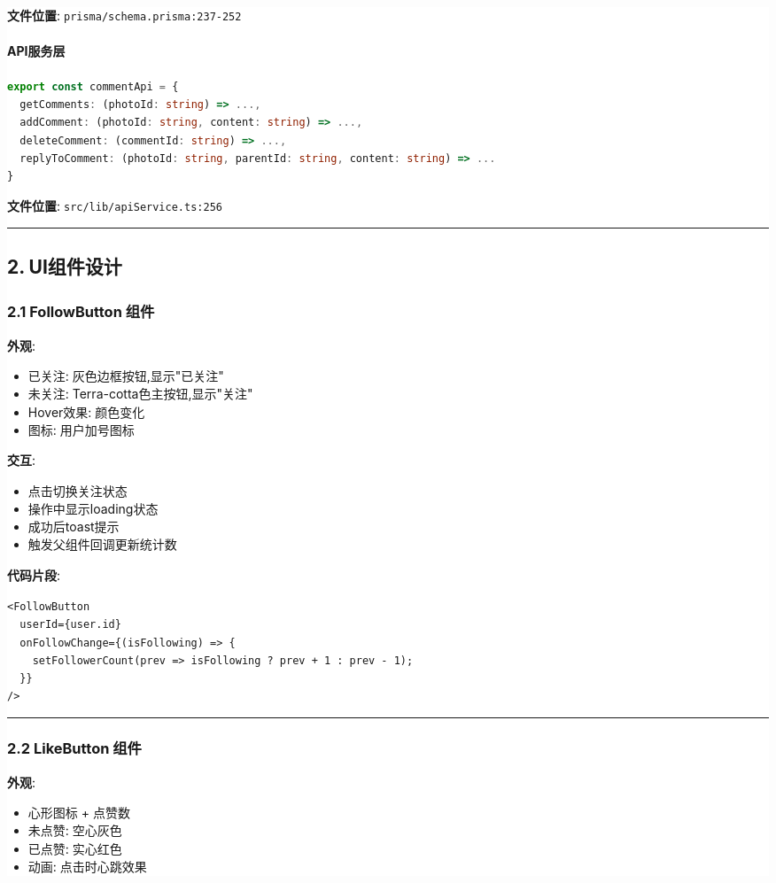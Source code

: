 ```prisma
```

**文件位置**: `prisma/schema.prisma:237-252`

#### API服务层
```typescript
export const commentApi = {
  getComments: (photoId: string) => ...,
  addComment: (photoId: string, content: string) => ...,
  deleteComment: (commentId: string) => ...,
  replyToComment: (photoId: string, parentId: string, content: string) => ...
}
```

**文件位置**: `src/lib/apiService.ts:256`

---

## 2. UI组件设计

### 2.1 FollowButton 组件

**外观**:
- 已关注: 灰色边框按钮,显示"已关注"
- 未关注: Terra-cotta色主按钮,显示"关注"
- Hover效果: 颜色变化
- 图标: 用户加号图标

**交互**:
- 点击切换关注状态
- 操作中显示loading状态
- 成功后toast提示
- 触发父组件回调更新统计数

**代码片段**:
```tsx
<FollowButton
  userId={user.id}
  onFollowChange={(isFollowing) => {
    setFollowerCount(prev => isFollowing ? prev + 1 : prev - 1);
  }}
/>
```

---

### 2.2 LikeButton 组件

**外观**:
- 心形图标 + 点赞数
- 未点赞: 空心灰色
- 已点赞: 实心红色
- 动画: 点击时心跳效果
